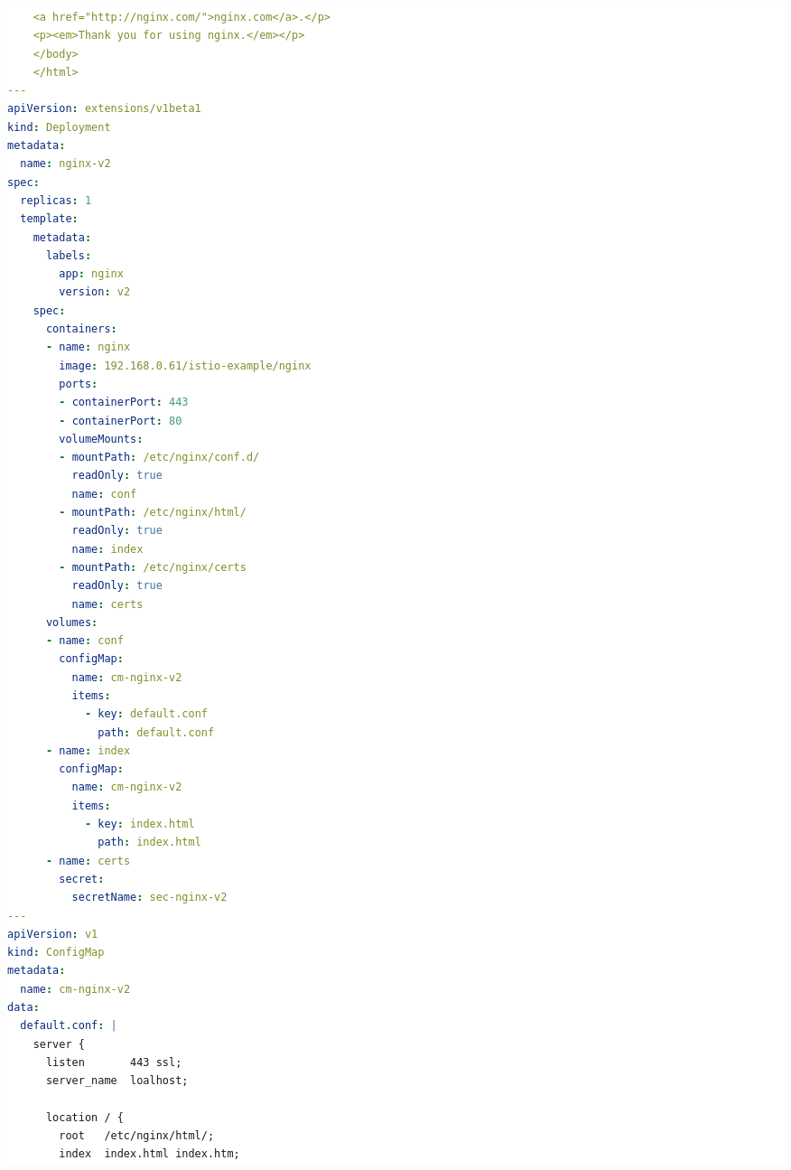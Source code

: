 ```yaml
    <a href="http://nginx.com/">nginx.com</a>.</p>
    <p><em>Thank you for using nginx.</em></p>
    </body>
    </html>
---
apiVersion: extensions/v1beta1
kind: Deployment
metadata:
  name: nginx-v2
spec:
  replicas: 1
  template:
    metadata:
      labels:
        app: nginx
        version: v2
    spec:
      containers:
      - name: nginx
        image: 192.168.0.61/istio-example/nginx
        ports:
        - containerPort: 443
        - containerPort: 80
        volumeMounts:
        - mountPath: /etc/nginx/conf.d/
          readOnly: true
          name: conf
        - mountPath: /etc/nginx/html/
          readOnly: true
          name: index
        - mountPath: /etc/nginx/certs
          readOnly: true
          name: certs
      volumes:
      - name: conf
        configMap:
          name: cm-nginx-v2
          items:
            - key: default.conf
              path: default.conf
      - name: index
        configMap:
          name: cm-nginx-v2
          items:
            - key: index.html
              path: index.html
      - name: certs
        secret:
          secretName: sec-nginx-v2
---
apiVersion: v1
kind: ConfigMap
metadata:
  name: cm-nginx-v2
data:
  default.conf: |
    server {
      listen       443 ssl;
      server_name  loalhost;

      location / {
        root   /etc/nginx/html/;
        index  index.html index.htm;
```